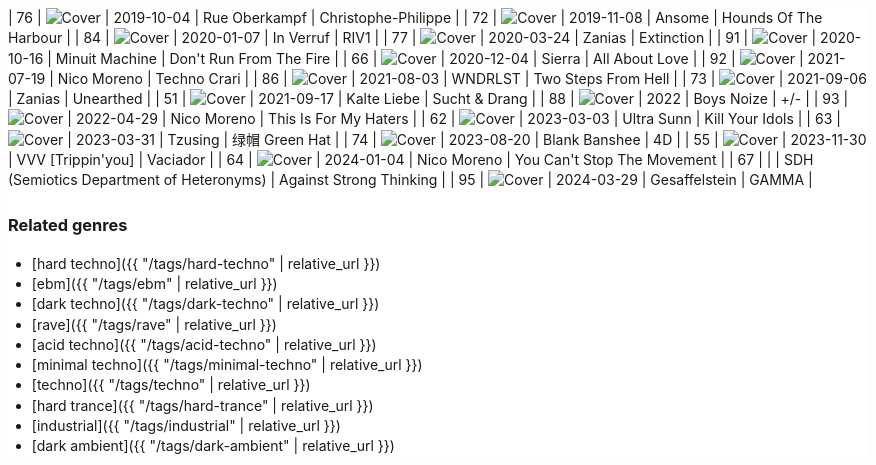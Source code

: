 | 76 | ![Cover](https://i.discogs.com/9WhTz-G95iXPtfSDT7jt8DvwVW8mvECQnkR0KVvMhuI/rs:fit/g:sm/q:40/h:150/w:150/czM6Ly9kaXNjb2dz/LWRhdGFiYXNlLWlt/YWdlcy9SLTE0MTE5/OTM1LTE2NTM1NTYz/ODctNzg2Ni5qcGVn.jpeg) | 2019-10-04 | Rue Oberkampf | Christophe-Philippe |
| 72 | ![Cover](https://i.discogs.com/et3-OyM4FzQPsDzmGi7zc6R6ch3xGCewz9Z8N6Od0OM/rs:fit/g:sm/q:40/h:150/w:150/czM6Ly9kaXNjb2dz/LWRhdGFiYXNlLWlt/YWdlcy9SLTE0Mzc4/NzIzLTE1NzQ0MzMx/ODktMjMxNi5qcGVn.jpeg) | 2019-11-08 | Ansome | Hounds Of The Harbour |
| 84 | ![Cover](https://i.discogs.com/UWq3MwD6rMGmicHYUBnW1qr0CQYYeLY6SujMUYwXFTE/rs:fit/g:sm/q:40/h:150/w:150/czM6Ly9kaXNjb2dz/LWRhdGFiYXNlLWlt/YWdlcy9SLTE0NjI4/NTI1LTE1Nzg1MTEy/MzYtNTMzMS5qcGVn.jpeg) | 2020-01-07 | In Verruf | RIV1 |
| 77 | ![Cover](https://i.discogs.com/yib_LFJQzR6Pbf2yWcngM_E8VUDzD7W4qVPD0A4Fsiw/rs:fit/g:sm/q:40/h:150/w:150/czM6Ly9kaXNjb2dz/LWRhdGFiYXNlLWlt/YWdlcy9SLTE0OTQ2/ODc1LTE1ODQ1NTAx/OTAtMzA3OS5qcGVn.jpeg) | 2020-03-24 | Zanias | Extinction |
| 91 | ![Cover](https://i.discogs.com/syUfGpJDaGOyiUzHPqqJ_89W-zC8B6ZH55Z9ZB5loqw/rs:fit/g:sm/q:40/h:150/w:150/czM6Ly9kaXNjb2dz/LWRhdGFiYXNlLWlt/YWdlcy9SLTE2MDY2/ODE3LTE2MTE2NjM3/NjktNTcxNi5qcGVn.jpeg) | 2020-10-16 | Minuit Machine | Don&#39;t Run From The Fire |
| 66 | ![Cover](https://i.discogs.com/hqqc3OJrbkcVm1IcoKc8adfx4_ThwRl4hyzHDLsIsBE/rs:fit/g:sm/q:40/h:150/w:150/czM6Ly9kaXNjb2dz/LWRhdGFiYXNlLWlt/YWdlcy9SLTEzNjg1/MzAzLTE1NTg5ODUw/NTctNjU4My5qcGVn.jpeg) | 2020-12-04 | Sierra | All About Love |
| 92 | ![Cover](https://i.discogs.com/76CGeRQVV2OyR9RTVVeYWqHj8d5w-oM9ZxosOlCQWmE/rs:fit/g:sm/q:40/h:150/w:150/czM6Ly9kaXNjb2dz/LWRhdGFiYXNlLWlt/YWdlcy9SLTEzNzA4/MDMyLTE1NTk0Njky/MDQtMjkwNC5qcGVn.jpeg) | 2021-07-19 | Nico Moreno | Techno Crari |
| 86 | ![Cover](https://i.discogs.com/TXL5Af5mRkSaZqj6c4o1mr5Geq7JBuvTXEmUhh8_lXs/rs:fit/g:sm/q:40/h:150/w:150/czM6Ly9kaXNjb2dz/LWRhdGFiYXNlLWlt/YWdlcy9SLTE1NTE0/MjIyLTE1OTI4MTQz/NTItMjExMi5qcGVn.jpeg) | 2021-08-03 | WNDRLST | Two Steps From Hell |
| 73 | ![Cover](https://i.discogs.com/vaP7yxXhPhDjrvCKrHkzY9KOcKPHtevNX8D5p4RucE0/rs:fit/g:sm/q:40/h:150/w:150/czM6Ly9kaXNjb2dz/LWRhdGFiYXNlLWlt/YWdlcy9SLTIwMDE1/MjY2LTE2MzA5NTE5/NzAtNTQ2MS5qcGVn.jpeg) | 2021-09-06 | Zanias | Unearthed |
| 51 | ![Cover](https://i.discogs.com/w182GDxyI3JHUELaHOkQBLNchvJbsuxP9aBiTfVM4FA/rs:fit/g:sm/q:40/h:150/w:150/czM6Ly9kaXNjb2dz/LWRhdGFiYXNlLWlt/YWdlcy9SLTIyMzMz/Nzk4LTE2NDYwNTAw/MjgtNTI2OC5qcGVn.jpeg) | 2021-09-17 | Kalte Liebe | Sucht &amp; Drang |
| 88 | ![Cover](https://i.discogs.com/amM35WAfJtQaCnrl94wDb-nkLKx63rKvOy7RPwiJums/rs:fit/g:sm/q:40/h:150/w:150/czM6Ly9kaXNjb2dz/LWRhdGFiYXNlLWlt/YWdlcy9SLTIwMzUz/MzUxLTE2MzI1MDE2/MTAtMzc0Ny5qcGVn.jpeg) | 2022 | Boys Noize | +&#x2F;- |
| 93 | ![Cover](https://i.discogs.com/MJhyPQXB_SCLh5l6UlSjvP-BJmaRGVXucO7p-wo1S48/rs:fit/g:sm/q:40/h:150/w:150/czM6Ly9kaXNjb2dz/LWRhdGFiYXNlLWlt/YWdlcy9SLTExMzU3/NDE0LTE1MTQ4OTAy/OTQtNjA1Ny5qcGVn.jpeg) | 2022-04-29 | Nico Moreno | This Is For My Haters |
| 62 | ![Cover](https://i.discogs.com/qsYJK-wp6B7pq2gO2p_jcr9K9BJ9rlTU0wqEoGkyWCo/rs:fit/g:sm/q:40/h:150/w:150/czM6Ly9kaXNjb2dz/LWRhdGFiYXNlLWlt/YWdlcy9SLTI2Mzky/NTcxLTE2Nzg2MjA4/NTMtNzgyNC5qcGVn.jpeg) | 2023-03-03 | Ultra Sunn | Kill Your Idols |
| 63 | ![Cover](https://i.discogs.com/-46iKgAM94rp9T10GCBLnc-pLDTCEuEP_4wejRzJfi8/rs:fit/g:sm/q:40/h:150/w:150/czM6Ly9kaXNjb2dz/LWRhdGFiYXNlLWlt/YWdlcy9SLTEzOTk2/NjIwLTE1NjU3MjYx/MjctOTY3Ni5qcGVn.jpeg) | 2023-03-31 | Tzusing | 绿帽 Green Hat |
| 74 | ![Cover](https://i.discogs.com/R7BNS1qY56UjlDZPAzh_SvzKfYKQZXgJbeTHM3bBP7E/rs:fit/g:sm/q:40/h:150/w:150/czM6Ly9kaXNjb2dz/LWRhdGFiYXNlLWlt/YWdlcy9SLTI4MTEx/MTA1LTE2OTMzMTM5/NTgtNTUyNy5qcGVn.jpeg) | 2023-08-20 | Blank Banshee | 4D |
| 55 | ![Cover](https://i.discogs.com/mKyNN7ayMrwA0BvztrZAlIu3QZFoTZsrYvQP1UN77H4/rs:fit/g:sm/q:40/h:150/w:150/czM6Ly9kaXNjb2dz/LWRhdGFiYXNlLWlt/YWdlcy9SLTI5MTk1/MDk4LTE3MDI1MDAz/NjYtNDk2My5qcGVn.jpeg) | 2023-11-30 | VVV [Trippin&#39;you] | Vaciador |
| 64 | ![Cover](https://i.discogs.com/4dzsuUnc1nFc0fnaDiO68v6F-fthj7EHPiuXrtT70Os/rs:fit/g:sm/q:40/h:150/w:150/czM6Ly9kaXNjb2dz/LWRhdGFiYXNlLWlt/YWdlcy9SLTEyNjUw/NzEwLTE1MzkzNTMx/MTctMzA3OC5wbmc.jpeg) | 2024-01-04 | Nico Moreno | You Can&#39;t Stop The Movement |
| 67 |  |  | SDH (Semiotics Department of Heteronyms) | Against Strong Thinking |
| 95 | ![Cover](https://i.discogs.com/pTCfCKc0vwjES3d1_nKid9uKbL9O_2aMjIuDke_PXa8/rs:fit/g:sm/q:40/h:150/w:150/czM6Ly9kaXNjb2dz/LWRhdGFiYXNlLWlt/YWdlcy9SLTMwMjMz/MTE0LTE3MTE2NDA3/MDgtNDM1My5qcGVn.jpeg) | 2024-03-29 | Gesaffelstein | GAMMA |

### Related genres

- [hard techno]({{ "/tags/hard-techno" | relative_url }})
- [ebm]({{ "/tags/ebm" | relative_url }})
- [dark techno]({{ "/tags/dark-techno" | relative_url }})
- [rave]({{ "/tags/rave" | relative_url }})
- [acid techno]({{ "/tags/acid-techno" | relative_url }})
- [minimal techno]({{ "/tags/minimal-techno" | relative_url }})
- [techno]({{ "/tags/techno" | relative_url }})
- [hard trance]({{ "/tags/hard-trance" | relative_url }})
- [industrial]({{ "/tags/industrial" | relative_url }})
- [dark ambient]({{ "/tags/dark-ambient" | relative_url }})
